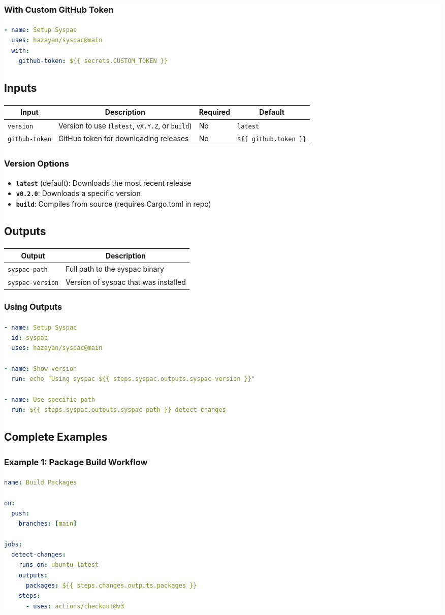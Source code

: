 ### With Custom GitHub Token

```yaml
- name: Setup Syspac
  uses: hazayan/syspac@main
  with:
    github-token: ${{ secrets.CUSTOM_TOKEN }}
```

## Inputs

| Input | Description | Required | Default |
|-------|-------------|----------|---------|
| `version` | Version to use (`latest`, `vX.Y.Z`, or `build`) | No | `latest` |
| `github-token` | GitHub token for downloading releases | No | `${{ github.token }}` |

### Version Options

- **`latest`** (default): Downloads the most recent release
- **`v0.2.0`**: Downloads a specific version
- **`build`**: Compiles from source (requires Cargo.toml in repo)

## Outputs

| Output | Description |
|--------|-------------|
| `syspac-path` | Full path to the syspac binary |
| `syspac-version` | Version of syspac that was installed |

### Using Outputs

```yaml
- name: Setup Syspac
  id: syspac
  uses: hazayan/syspac@main

- name: Show version
  run: echo "Using syspac ${{ steps.syspac.outputs.syspac-version }}"

- name: Use specific path
  run: ${{ steps.syspac.outputs.syspac-path }} detect-changes
```

## Complete Examples

### Example 1: Package Build Workflow

```yaml
name: Build Packages

on:
  push:
    branches: [main]

jobs:
  detect-changes:
    runs-on: ubuntu-latest
    outputs:
      packages: ${{ steps.changes.outputs.packages }}
    steps:
      - uses: actions/checkout@v3
```